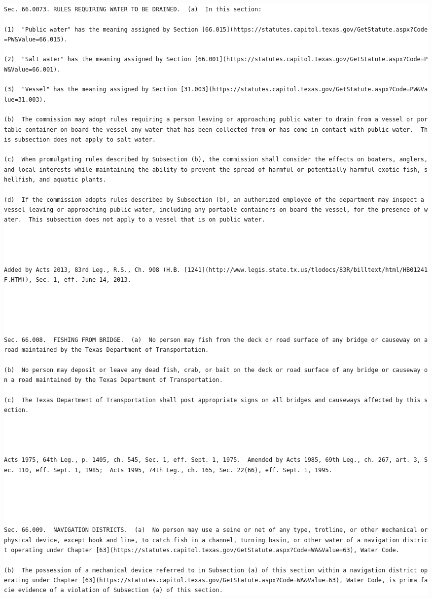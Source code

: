     
    Sec. 66.0073. RULES REQUIRING WATER TO BE DRAINED.  (a)  In this section:
    
    (1)  "Public water" has the meaning assigned by Section [66.015](https://statutes.capitol.texas.gov/GetStatute.aspx?Code=PW&Value=66.015).
    
    (2)  "Salt water" has the meaning assigned by Section [66.001](https://statutes.capitol.texas.gov/GetStatute.aspx?Code=PW&Value=66.001).
    
    (3)  "Vessel" has the meaning assigned by Section [31.003](https://statutes.capitol.texas.gov/GetStatute.aspx?Code=PW&Value=31.003).
    
    (b)  The commission may adopt rules requiring a person leaving or approaching public water to drain from a vessel or portable container on board the vessel any water that has been collected from or has come in contact with public water.  This subsection does not apply to salt water.
    
    (c)  When promulgating rules described by Subsection (b), the commission shall consider the effects on boaters, anglers, and local interests while maintaining the ability to prevent the spread of harmful or potentially harmful exotic fish, shellfish, and aquatic plants.
    
    (d)  If the commission adopts rules described by Subsection (b), an authorized employee of the department may inspect a vessel leaving or approaching public water, including any portable containers on board the vessel, for the presence of water.  This subsection does not apply to a vessel that is on public water.
    
    
    
    
    Added by Acts 2013, 83rd Leg., R.S., Ch. 908 (H.B. [1241](http://www.legis.state.tx.us/tlodocs/83R/billtext/html/HB01241F.HTM)), Sec. 1, eff. June 14, 2013.
    
    
    
    
    
    Sec. 66.008.  FISHING FROM BRIDGE.  (a)  No person may fish from the deck or road surface of any bridge or causeway on a road maintained by the Texas Department of Transportation.
    
    (b)  No person may deposit or leave any dead fish, crab, or bait on the deck or road surface of any bridge or causeway on a road maintained by the Texas Department of Transportation.
    
    (c)  The Texas Department of Transportation shall post appropriate signs on all bridges and causeways affected by this section.
    
    
    
    
    Acts 1975, 64th Leg., p. 1405, ch. 545, Sec. 1, eff. Sept. 1, 1975.  Amended by Acts 1985, 69th Leg., ch. 267, art. 3, Sec. 110, eff. Sept. 1, 1985;  Acts 1995, 74th Leg., ch. 165, Sec. 22(66), eff. Sept. 1, 1995.
    
    
    
    
    
    Sec. 66.009.  NAVIGATION DISTRICTS.  (a)  No person may use a seine or net of any type, trotline, or other mechanical or physical device, except hook and line, to catch fish in a channel, turning basin, or other water of a navigation district operating under Chapter [63](https://statutes.capitol.texas.gov/GetStatute.aspx?Code=WA&Value=63), Water Code.
    
    (b)  The possession of a mechanical device referred to in Subsection (a) of this section within a navigation district operating under Chapter [63](https://statutes.capitol.texas.gov/GetStatute.aspx?Code=WA&Value=63), Water Code, is prima facie evidence of a violation of Subsection (a) of this section.
    